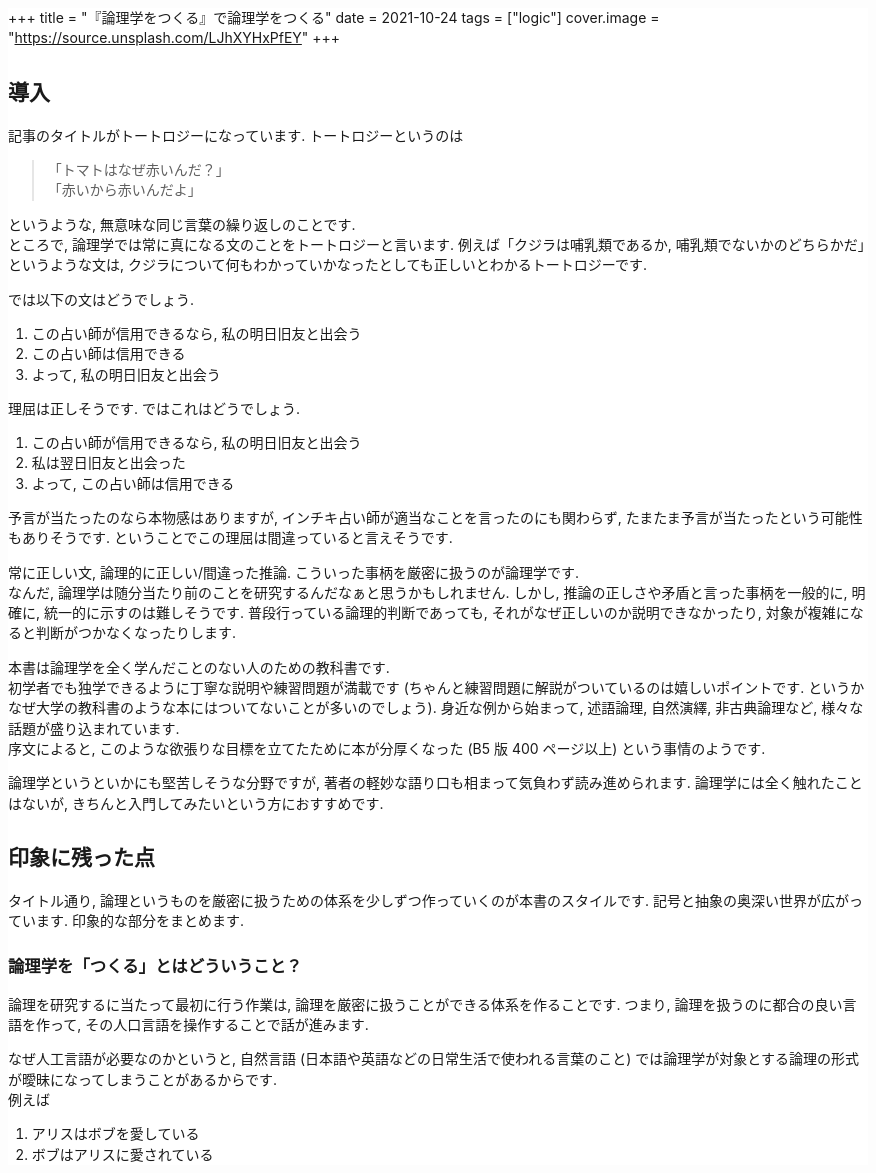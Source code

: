 +++
title = "『論理学をつくる』で論理学をつくる"
date = 2021-10-24
tags = ["logic"]
cover.image = "https://source.unsplash.com/LJhXYHxPfEY"
+++


## 導入

記事のタイトルがトートロジーになっています. トートロジーというのは

> 「トマトはなぜ赤いんだ？」  
> 「赤いから赤いんだよ」  

というような, 無意味な同じ言葉の繰り返しのことです.  
ところで, 論理学では常に真になる文のことをトートロジーと言います. 例えば「クジラは哺乳類であるか, 哺乳類でないかのどちらかだ」というような文は, クジラについて何もわかっていかなったとしても正しいとわかるトートロジーです.

では以下の文はどうでしょう.  
1. この占い師が信用できるなら, 私の明日旧友と出会う
2. この占い師は信用できる
3. よって, 私の明日旧友と出会う

理屈は正しそうです. ではこれはどうでしょう.

1. この占い師が信用できるなら, 私の明日旧友と出会う
1. 私は翌日旧友と出会った
1. よって, この占い師は信用できる

予言が当たったのなら本物感はありますが, インチキ占い師が適当なことを言ったのにも関わらず, たまたま予言が当たったという可能性もありそうです. ということでこの理屈は間違っていると言えそうです.

常に正しい文, 論理的に正しい/間違った推論. こういった事柄を厳密に扱うのが論理学です.  
なんだ, 論理学は随分当たり前のことを研究するんだなぁと思うかもしれません. しかし, 推論の正しさや矛盾と言った事柄を一般的に, 明確に, 統一的に示すのは難しそうです. 普段行っている論理的判断であっても, それがなぜ正しいのか説明できなかったり, 対象が複雑になると判断がつかなくなったりします.

本書は論理学を全く学んだことのない人のための教科書です.  
初学者でも独学できるように丁寧な説明や練習問題が満載です (ちゃんと練習問題に解説がついているのは嬉しいポイントです. というかなぜ大学の教科書のような本にはついてないことが多いのでしょう). 身近な例から始まって, 述語論理, 自然演繹, 非古典論理など, 様々な話題が盛り込まれています.  
序文によると, このような欲張りな目標を立てたために本が分厚くなった (B5 版 400 ページ以上) という事情のようです.

論理学というといかにも堅苦しそうな分野ですが, 著者の軽妙な語り口も相まって気負わず読み進められます. 論理学には全く触れたことはないが, きちんと入門してみたいという方におすすめです.

## 印象に残った点

タイトル通り, 論理というものを厳密に扱うための体系を少しずつ作っていくのが本書のスタイルです. 記号と抽象の奥深い世界が広がっています. 印象的な部分をまとめます.

### 論理学を「つくる」とはどういうこと？

論理を研究するに当たって最初に行う作業は, 論理を厳密に扱うことができる体系を作ることです. つまり, 論理を扱うのに都合の良い言語を作って, その人口言語を操作することで話が進みます.

なぜ人工言語が必要なのかというと, 自然言語 (日本語や英語などの日常生活で使われる言葉のこと) では論理学が対象とする論理の形式が曖昧になってしまうことがあるからです.  
例えば  
1. アリスはボブを愛している
1. ボブはアリスに愛されている
